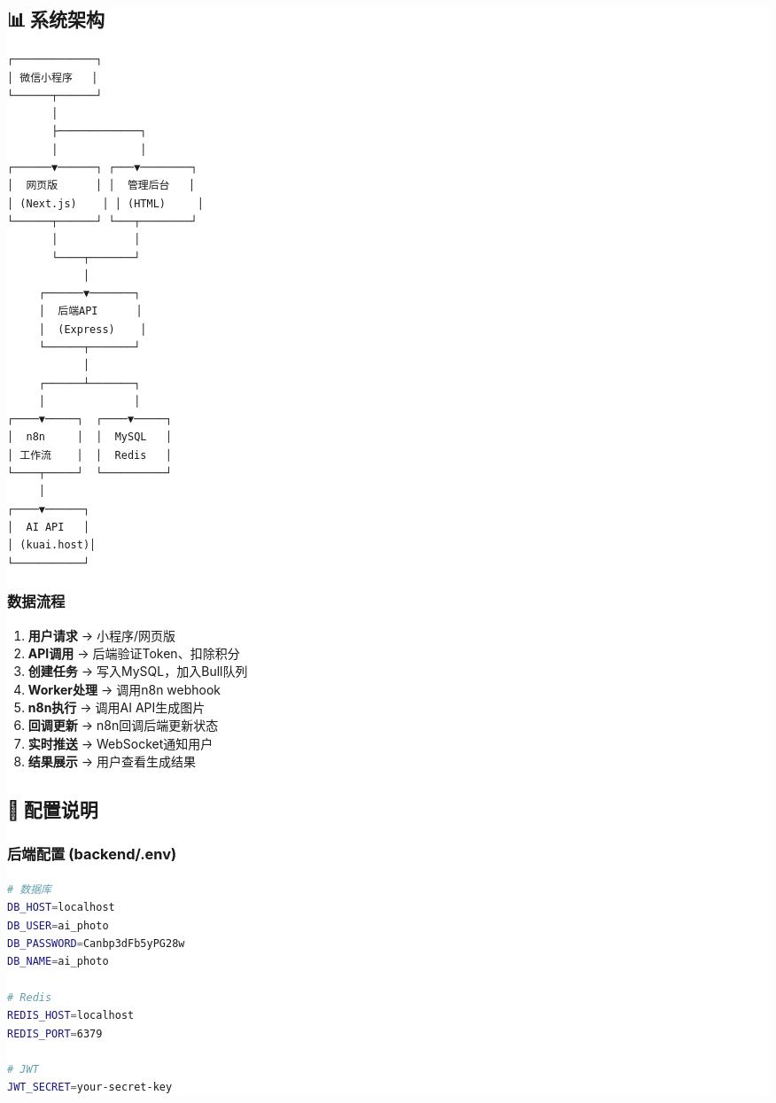 ## 📊 系统架构

```
┌─────────────┐
│ 微信小程序   │
└──────┬──────┘
       │
       ├─────────────┐
       │             │
┌──────▼──────┐ ┌───▼────────┐
│  网页版      │ │  管理后台   │
│ (Next.js)    │ │ (HTML)     │
└──────┬──────┘ └───┬────────┘
       │            │
       └────┬───────┘
            │
     ┌──────▼───────┐
     │  后端API      │
     │  (Express)    │
     └──────┬───────┘
            │
     ┌──────┴───────┐
     │              │
┌────▼─────┐  ┌────▼─────┐
│  n8n     │  │  MySQL   │
│ 工作流    │  │  Redis   │
└────┬─────┘  └──────────┘
     │
┌────▼──────┐
│  AI API   │
│ (kuai.host)│
└───────────┘
```

### 数据流程

1. **用户请求** → 小程序/网页版
2. **API调用** → 后端验证Token、扣除积分
3. **创建任务** → 写入MySQL，加入Bull队列
4. **Worker处理** → 调用n8n webhook
5. **n8n执行** → 调用AI API生成图片
6. **回调更新** → n8n回调后端更新状态
7. **实时推送** → WebSocket通知用户
8. **结果展示** → 用户查看生成结果

## 🔧 配置说明

### 后端配置 (backend/.env)

```bash
# 数据库
DB_HOST=localhost
DB_USER=ai_photo
DB_PASSWORD=Canbp3dFb5yPG28w
DB_NAME=ai_photo

# Redis
REDIS_HOST=localhost
REDIS_PORT=6379

# JWT
JWT_SECRET=your-secret-key

```